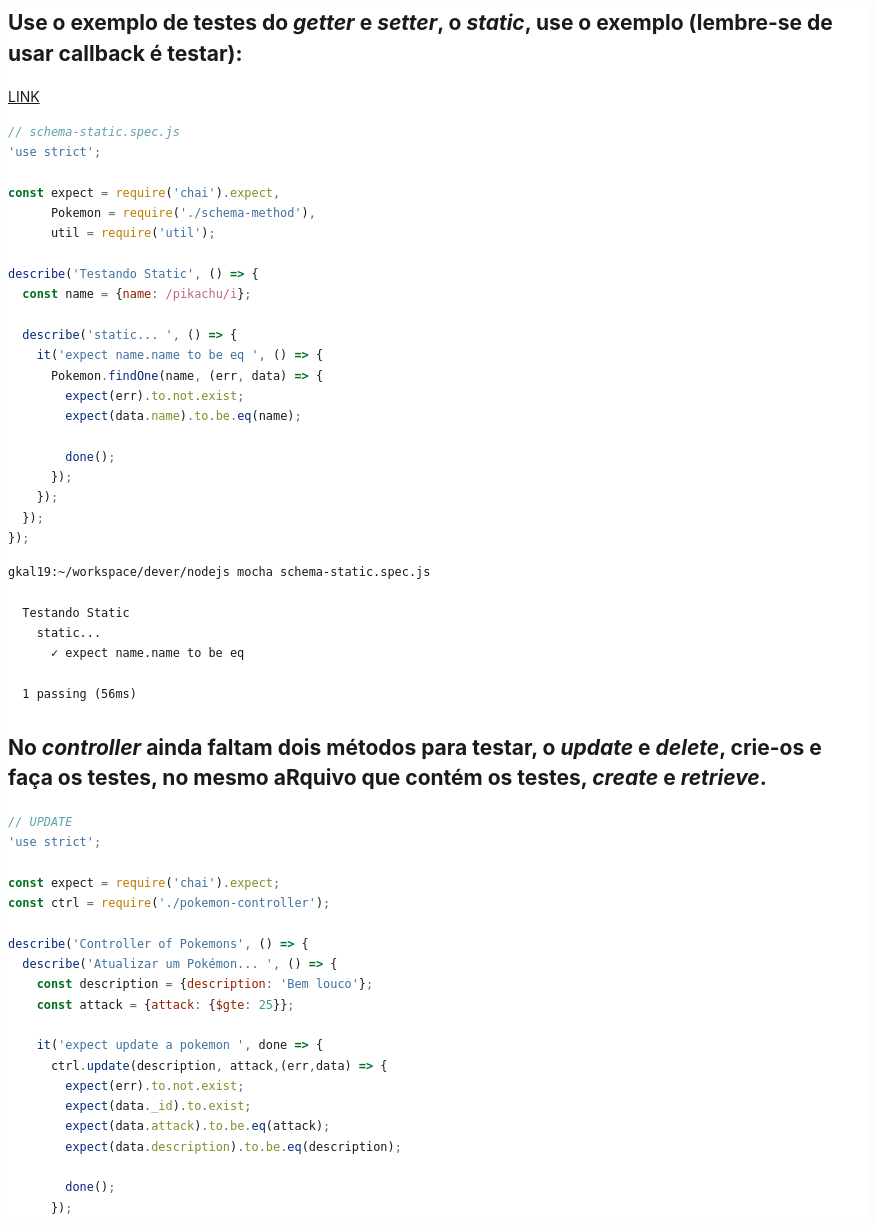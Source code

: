 ## Use o exemplo  de testes do *getter* e *setter*, o *static*, use o exemplo (lembre-se de usar callback é testar):  
[LINK](https://github.com/Webschool-io/be-mean-instagram/blob/master/Apostila/module-nodejs/src/mongoose-atomic/schema-static.js)

```js  
// schema-static.spec.js
'use strict';  

const expect = require('chai').expect,  
      Pokemon = require('./schema-method'),  
      util = require('util');  

describe('Testando Static', () => {  
  const name = {name: /pikachu/i};  

  describe('static... ', () => {  
    it('expect name.name to be eq ', () => {  
      Pokemon.findOne(name, (err, data) => {  
        expect(err).to.not.exist;  
        expect(data.name).to.be.eq(name);  

        done();  
      });  
    });  
  });  
});  
```

```
gkal19:~/workspace/dever/nodejs mocha schema-static.spec.js  

  Testando Static  
    static...  
      ✓ expect name.name to be eq  

  1 passing (56ms)  
```

## No *controller* ainda faltam dois métodos para testar, o *update* e *delete*, crie-os  e faça os testes, no mesmo aRquivo que contém os testes, *create* e *retrieve*.

```js
// UPDATE
'use strict';  

const expect = require('chai').expect;  
const ctrl = require('./pokemon-controller');  

describe('Controller of Pokemons', () => {  
  describe('Atualizar um Pokémon... ', () => {  
    const description = {description: 'Bem louco'};  
    const attack = {attack: {$gte: 25}};  

    it('expect update a pokemon ', done => {  
      ctrl.update(description, attack,(err,data) => {  
        expect(err).to.not.exist;  
        expect(data._id).to.exist;  
        expect(data.attack).to.be.eq(attack);  
        expect(data.description).to.be.eq(description);  

        done();  
      });  
```